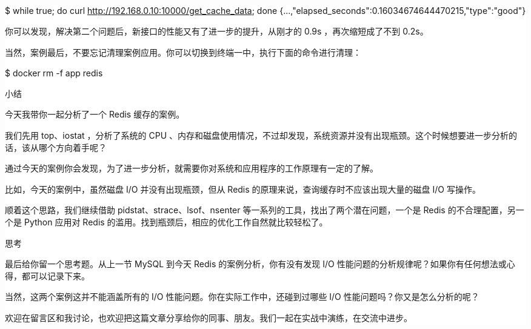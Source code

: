 $ while true; do curl http://192.168.0.10:10000/get_cache_data; done
{...,"elapsed_seconds":0.16034674644470215,"type":"good"}


你可以发现，解决第二个问题后，新接口的性能又有了进一步的提升，从刚才的 0.9s ，再次缩短成了不到 0.2s。

当然，案例最后，不要忘记清理案例应用。你可以切换到终端一中，执行下面的命令进行清理：

$ docker rm -f app redis


小结

今天我带你一起分析了一个 Redis 缓存的案例。

我们先用 top、iostat ，分析了系统的 CPU 、内存和磁盘使用情况，不过却发现，系统资源并没有出现瓶颈。这个时候想要进一步分析的话，该从哪个方向着手呢？

通过今天的案例你会发现，为了进一步分析，就需要你对系统和应用程序的工作原理有一定的了解。

比如，今天的案例中，虽然磁盘 I/O 并没有出现瓶颈，但从 Redis 的原理来说，查询缓存时不应该出现大量的磁盘 I/O 写操作。

顺着这个思路，我们继续借助 pidstat、strace、lsof、nsenter 等一系列的工具，找出了两个潜在问题，一个是 Redis 的不合理配置，另一个是 Python 应用对 Redis 的滥用。找到瓶颈后，相应的优化工作自然就比较轻松了。

思考

最后给你留一个思考题。从上一节 MySQL 到今天 Redis 的案例分析，你有没有发现 I/O 性能问题的分析规律呢？如果你有任何想法或心得，都可以记录下来。

当然，这两个案例这并不能涵盖所有的 I/O 性能问题。你在实际工作中，还碰到过哪些 I/O 性能问题吗？你又是怎么分析的呢？

欢迎在留言区和我讨论，也欢迎把这篇文章分享给你的同事、朋友。我们一起在实战中演练，在交流中进步。

                        
                        
                            